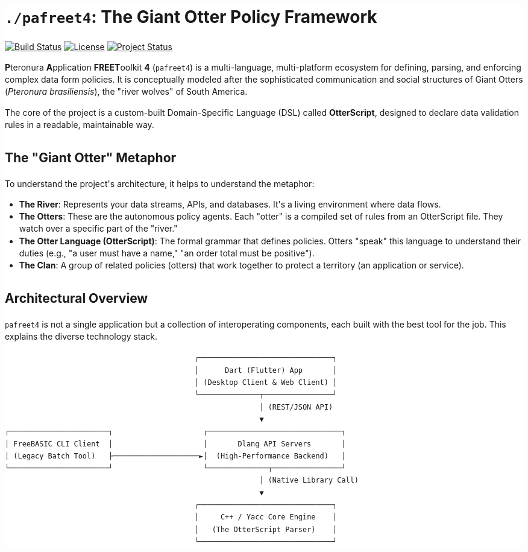 # `./pafreet4`: The Giant Otter Policy Framework

[![Build Status](https://img.shields.io/badge/build-passing-brightgreen)](https://github.com/your_username/pafreet4)
[![License](https://img.shields.io/badge/license-MIT-blue)](./LICENSE)
[![Project Status](https://img.shields.io/badge/status-alpha-orange)]()

**P**teronura **A**pplication **FREET**oolkit **4** (`pafreet4`) is a multi-language, multi-platform ecosystem for defining, parsing, and enforcing complex data form policies. It is conceptually modeled after the sophisticated communication and social structures of Giant Otters (*Pteronura brasiliensis*), the "river wolves" of South America.

The core of the project is a custom-built Domain-Specific Language (DSL) called **OtterScript**, designed to declare data validation rules in a readable, maintainable way.

## The "Giant Otter" Metaphor

To understand the project's architecture, it helps to understand the metaphor:

*   **The River**: Represents your data streams, APIs, and databases. It's a living environment where data flows.
*   **The Otters**: These are the autonomous policy agents. Each "otter" is a compiled set of rules from an OtterScript file. They watch over a specific part of the "river."
*   **The Otter Language (OtterScript)**: The formal grammar that defines policies. Otters "speak" this language to understand their duties (e.g., "a user must have a name," "an order total must be positive").
*   **The Clan**: A group of related policies (otters) that work together to protect a territory (an application or service).

## Architectural Overview

`pafreet4` is not a single application but a collection of interoperating components, each built with the best tool for the job. This explains the diverse technology stack.

```ascii
                                            ┌───────────────────────────────┐
                                            │      Dart (Flutter) App       │
                                            │ (Desktop Client & Web Client) │
                                            └──────────────┬────────────────┘
                                                           │ (REST/JSON API)
                                                           ▼
┌───────────────────────┐                     ┌───────────────────────────────┐
│ FreeBASIC CLI Client  │                     │       Dlang API Servers       │
│ (Legacy Batch Tool)   ├────────────────────►│  (High-Performance Backend)   │
└───────────────────────┘                     └──────────────┬────────────────┘
                                                           │ (Native Library Call)
                                                           ▼
                                            ┌───────────────────────────────┐
                                            │     C++ / Yacc Core Engine    │
                                            │   (The OtterScript Parser)    │
                                            └───────────────────────────────┘
```
